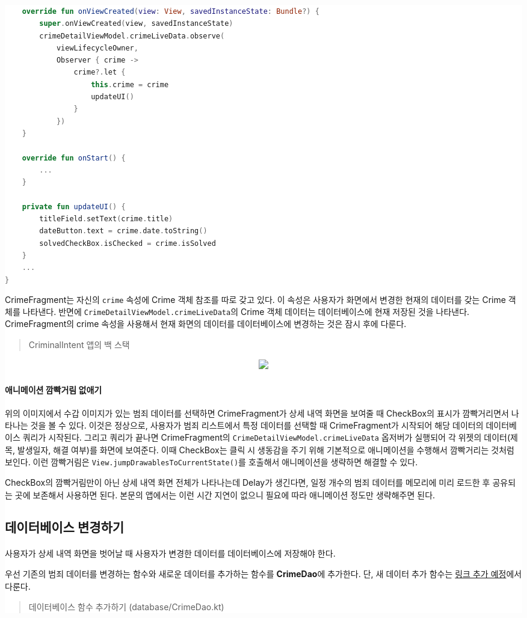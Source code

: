```kotlin
    override fun onViewCreated(view: View, savedInstanceState: Bundle?) {
        super.onViewCreated(view, savedInstanceState)
        crimeDetailViewModel.crimeLiveData.observe(
            viewLifecycleOwner,
            Observer { crime ->
                crime?.let {
                    this.crime = crime
                    updateUI()
                }
            })
    }

    override fun onStart() {
        ...
    }

    private fun updateUI() {
        titleField.setText(crime.title)
        dateButton.text = crime.date.toString()
        solvedCheckBox.isChecked = crime.isSolved
    }
    ...
}
```

CrimeFragment는 자신의 `crime` 속성에 Crime 객체 참조를 따로 갖고 있다. 이 속성은 사용자가 화면에서 변경한 현재의 데이터를 갖는 Crime 객체를 나타낸다. 반면에 `CrimeDetailViewModel.crimeLiveData`의 Crime 객체 데이터는 데이터베이스에 현재 저장된 것을 나타낸다. CrimeFragment의 crime 속성을 사용해서 현재 화면의 데이터를 데이터베이스에 변경하는 것은 잠시 후에 다룬다.

> CriminalIntent 앱의 백 스택

<p align = 'center'>
<img width = '200' src = 'https://user-images.githubusercontent.com/39554623/119422693-91fe9480-bd3c-11eb-8809-1e86f2be6e21.gif'>
</p>

#### 애니메이션 깜빡거림 없애기

위의 이미지에서 수갑 이미지가 있는 범죄 데이터를 선택하면 CrimeFragment가 상세 내역 화면을 보여줄 때 CheckBox의 표시가 깜빡거리면서 나타나는 것을 볼 수 있다. 이것은 정상으로, 사용자가 범죄 리스트에서 특정 데이터를 선택할 때 CrimeFragment가 시작되어 해당 데이터의 데이터베이스 쿼리가 시작된다. 그리고 쿼리가 끝나면 CrimeFragment의 `CrimeDetailViewModel.crimeLiveData` 옵저버가 실행되어 각 위젯의 데이터(제목, 발생일자, 해결 여부)를 화면에 보여준다. 이때 CheckBox는 클릭 시 생동감을 주기 위해 기본적으로 애니메이션을 수행해서 깜빡거리는 것처럼 보인다. 이런 깜빡거림은 `View.jumpDrawablesToCurrentState()`를 호출해서 애니메이션을 생략하면 해결할 수 있다.

CheckBox의 깜빡거림만이 아닌 상세 내역 화면 전체가 나타나는데 Delay가 생긴다면, 일정 개수의 범죄 데이터를 메모리에 미리 로드한 후 공유되는 곳에 보존해서 사용하면 된다. 본문의 앱에서는 이런 시간 지연이 없으니 필요에 따라 애니메이션 정도만 생략해주면 된다.

## 데이터베이스 변경하기

사용자가 상세 내역 화면을 벗어날 때 사용자가 변경한 데이터를 데이터베이스에 저장해야 한다.

우선 기존의 범죄 데이터를 변경하는 함수와 새로운 데이터를 추가하는 함수를 **CrimeDao**에 추가한다. 단, 새 데이터 추가 함수는 [링크 추가 예정]()에서 다룬다.

> 데이터베이스 함수 추가하기 (database/CrimeDao.kt)
